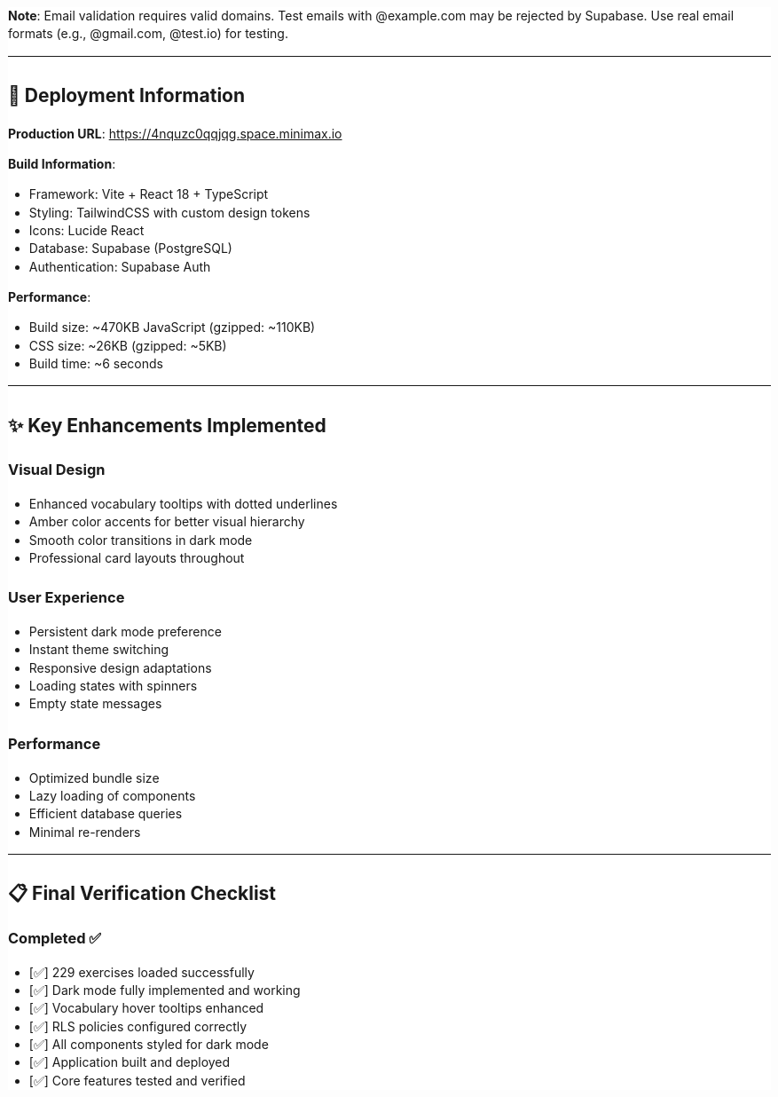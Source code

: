 **Note**: Email validation requires valid domains. Test emails with @example.com may be rejected by Supabase. Use real email formats (e.g., @gmail.com, @test.io) for testing.

---

## 🚀 Deployment Information

**Production URL**: https://4nquzc0qqjqg.space.minimax.io

**Build Information**:
- Framework: Vite + React 18 + TypeScript
- Styling: TailwindCSS with custom design tokens
- Icons: Lucide React
- Database: Supabase (PostgreSQL)
- Authentication: Supabase Auth

**Performance**:
- Build size: ~470KB JavaScript (gzipped: ~110KB)
- CSS size: ~26KB (gzipped: ~5KB)
- Build time: ~6 seconds

---

## ✨ Key Enhancements Implemented

### Visual Design
- Enhanced vocabulary tooltips with dotted underlines
- Amber color accents for better visual hierarchy
- Smooth color transitions in dark mode
- Professional card layouts throughout

### User Experience
- Persistent dark mode preference
- Instant theme switching
- Responsive design adaptations
- Loading states with spinners
- Empty state messages

### Performance
- Optimized bundle size
- Lazy loading of components
- Efficient database queries
- Minimal re-renders

---

## 📋 Final Verification Checklist

### Completed ✅
- [✅] 229 exercises loaded successfully
- [✅] Dark mode fully implemented and working
- [✅] Vocabulary hover tooltips enhanced
- [✅] RLS policies configured correctly
- [✅] All components styled for dark mode
- [✅] Application built and deployed
- [✅] Core features tested and verified
